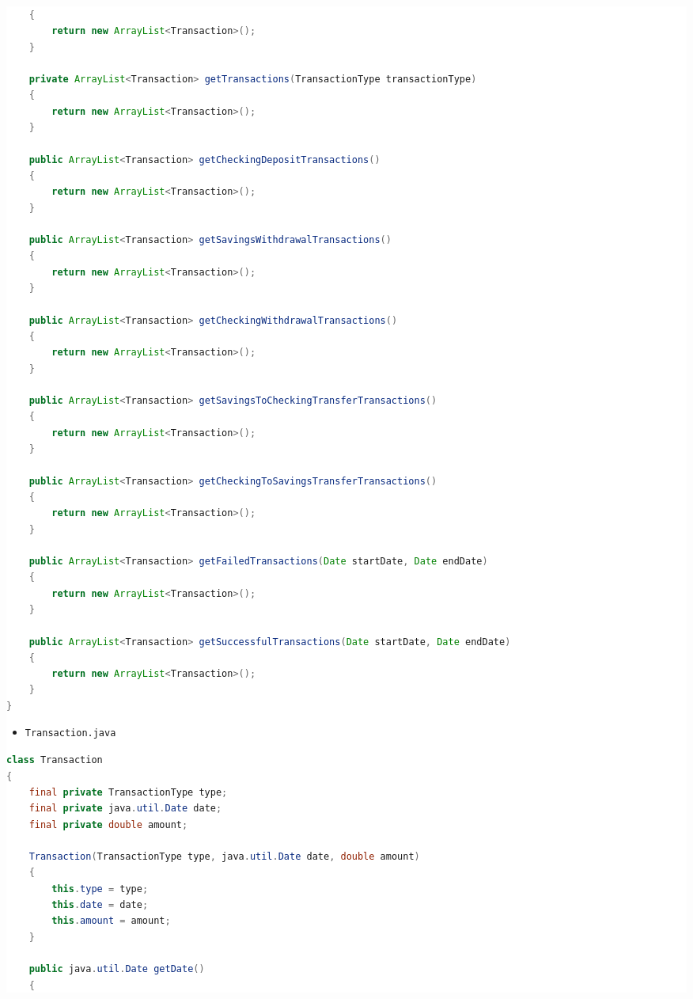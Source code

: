 ``` java
	{
		return new ArrayList<Transaction>();
	}
	
	private ArrayList<Transaction> getTransactions(TransactionType transactionType)
	{
		return new ArrayList<Transaction>();
	}
	
	public ArrayList<Transaction> getCheckingDepositTransactions()
	{
		return new ArrayList<Transaction>();
	}
	
	public ArrayList<Transaction> getSavingsWithdrawalTransactions()
	{
		return new ArrayList<Transaction>();
	}
	
	public ArrayList<Transaction> getCheckingWithdrawalTransactions()
	{
		return new ArrayList<Transaction>();
	}
	
	public ArrayList<Transaction> getSavingsToCheckingTransferTransactions()
	{
		return new ArrayList<Transaction>();
	}
	
	public ArrayList<Transaction> getCheckingToSavingsTransferTransactions()
	{
		return new ArrayList<Transaction>();
	}
	
	public ArrayList<Transaction> getFailedTransactions(Date startDate, Date endDate)
	{
		return new ArrayList<Transaction>();
	}
	
	public ArrayList<Transaction> getSuccessfulTransactions(Date startDate, Date endDate)
	{
		return new ArrayList<Transaction>();
	}
}
```

- `Transaction.java`

``` java
class Transaction
{
	final private TransactionType type;
	final private java.util.Date date;
	final private double amount;
	
	Transaction(TransactionType type, java.util.Date date, double amount)
	{
		this.type = type;
		this.date = date;
		this.amount = amount;
	}
	
	public java.util.Date getDate()
	{
```